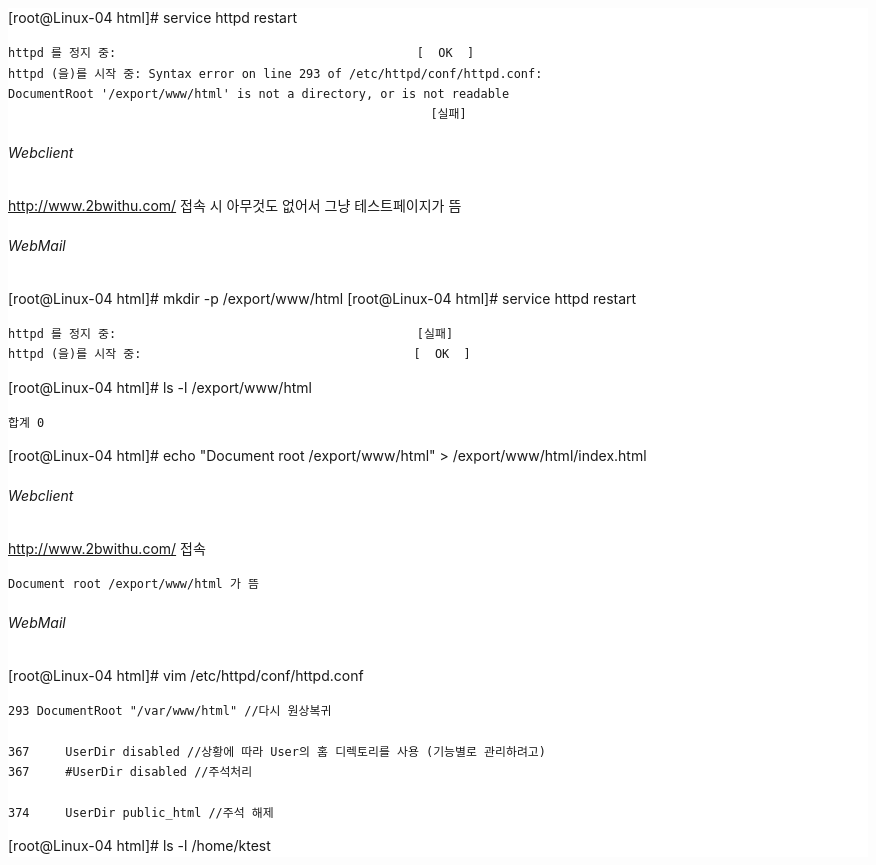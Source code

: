 [root@Linux-04 html]# service httpd restart

```
httpd 를 정지 중:                                          [  OK  ]
httpd (을)를 시작 중: Syntax error on line 293 of /etc/httpd/conf/httpd.conf:
DocumentRoot '/export/www/html' is not a directory, or is not readable
                                                           [실패]
```

###### Webclient

http://www.2bwithu.com/ 접속 시 아무것도 없어서 그냥 테스트페이지가 뜸

```

```



###### WebMail

[root@Linux-04 html]# mkdir -p /export/www/html
[root@Linux-04 html]# service httpd restart

```
httpd 를 정지 중:                                          [실패]
httpd (을)를 시작 중:                                      [  OK  ]
```

[root@Linux-04 html]# ls -l /export/www/html

```
합계 0
```

[root@Linux-04 html]# echo "Document root /export/www/html" > /export/www/html/index.html



###### Webclient

http://www.2bwithu.com/ 접속

```
Document root /export/www/html 가 뜸
```



###### WebMail

[root@Linux-04 html]# vim /etc/httpd/conf/httpd.conf

```
293 DocumentRoot "/var/www/html" //다시 원상복귀

367     UserDir disabled //상황에 따라 User의 홈 디렉토리를 사용 (기능별로 관리하려고)
367     #UserDir disabled //주석처리
 
374     UserDir public_html //주석 해제
```

[root@Linux-04 html]# ls -l /home/ktest
